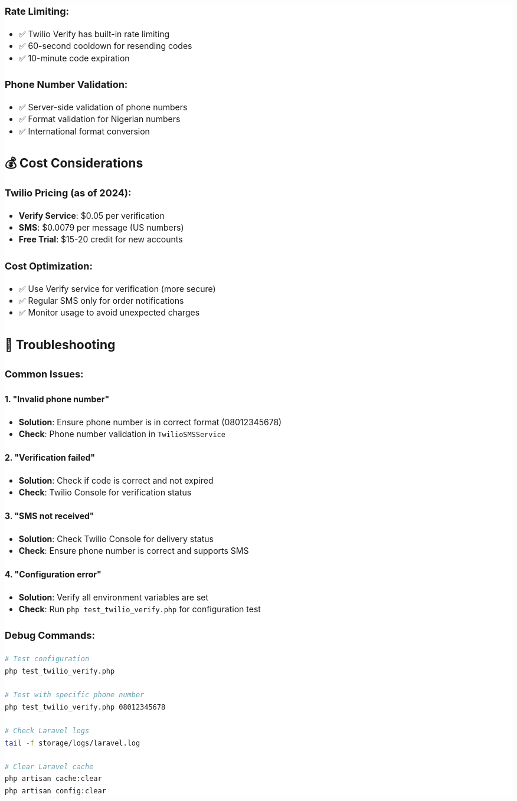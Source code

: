 ### Rate Limiting:
- ✅ Twilio Verify has built-in rate limiting
- ✅ 60-second cooldown for resending codes
- ✅ 10-minute code expiration

### Phone Number Validation:
- ✅ Server-side validation of phone numbers
- ✅ Format validation for Nigerian numbers
- ✅ International format conversion

## 💰 Cost Considerations

### Twilio Pricing (as of 2024):
- **Verify Service**: $0.05 per verification
- **SMS**: $0.0079 per message (US numbers)
- **Free Trial**: $15-20 credit for new accounts

### Cost Optimization:
- ✅ Use Verify service for verification (more secure)
- ✅ Regular SMS only for order notifications
- ✅ Monitor usage to avoid unexpected charges

## 🚨 Troubleshooting

### Common Issues:

#### 1. "Invalid phone number"
- **Solution**: Ensure phone number is in correct format (08012345678)
- **Check**: Phone number validation in `TwilioSMSService`

#### 2. "Verification failed"
- **Solution**: Check if code is correct and not expired
- **Check**: Twilio Console for verification status

#### 3. "SMS not received"
- **Solution**: Check Twilio Console for delivery status
- **Check**: Ensure phone number is correct and supports SMS

#### 4. "Configuration error"
- **Solution**: Verify all environment variables are set
- **Check**: Run `php test_twilio_verify.php` for configuration test

### Debug Commands:
```bash
# Test configuration
php test_twilio_verify.php

# Test with specific phone number
php test_twilio_verify.php 08012345678

# Check Laravel logs
tail -f storage/logs/laravel.log

# Clear Laravel cache
php artisan cache:clear
php artisan config:clear
```
